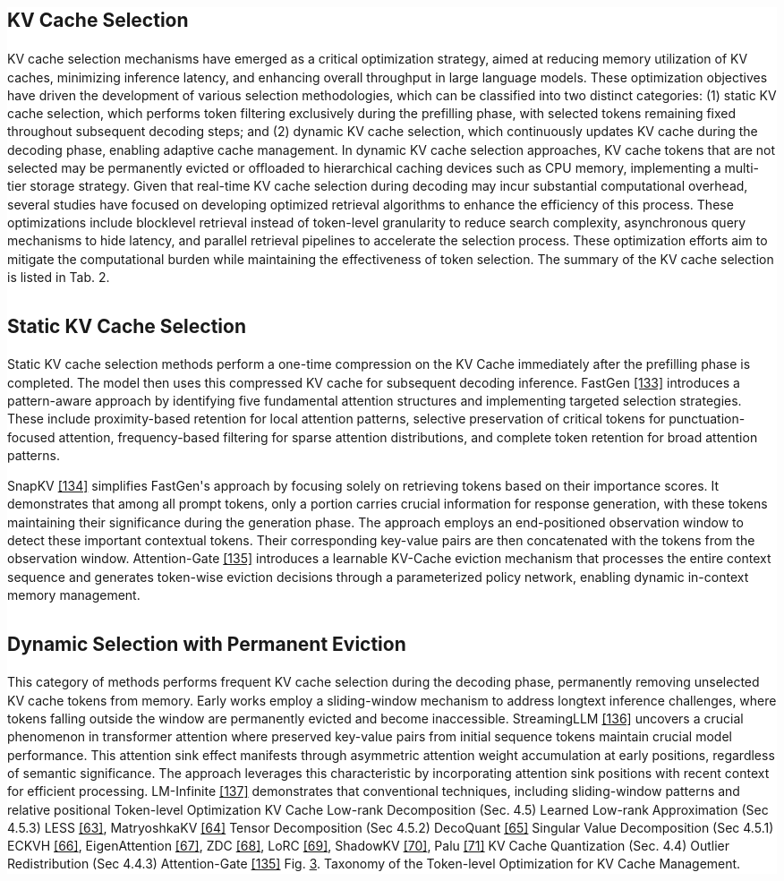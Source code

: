 
## KV Cache Selection

KV cache selection mechanisms have emerged as a critical optimization strategy, aimed at reducing memory utilization of KV caches, minimizing inference latency, and enhancing overall throughput in large language models. These optimization objectives have driven the development of various selection methodologies, which can be classified into two distinct categories: (1) static KV cache selection, which performs token filtering exclusively during the prefilling phase, with selected tokens remaining fixed throughout subsequent decoding steps; and (2) dynamic KV cache selection, which continuously updates KV cache during the decoding phase, enabling adaptive cache management. In dynamic KV cache selection approaches, KV cache tokens that are not selected may be permanently evicted or offloaded to hierarchical caching devices such as CPU memory, implementing a multi-tier storage strategy. Given that real-time KV cache selection during decoding may incur substantial computational overhead, several studies have focused on developing optimized retrieval algorithms to enhance the efficiency of this process. These optimizations include blocklevel retrieval instead of token-level granularity to reduce search complexity, asynchronous query mechanisms to hide latency, and parallel retrieval pipelines to accelerate the selection process. These optimization efforts aim to mitigate the computational burden while maintaining the effectiveness of token selection. The summary of the KV cache selection is listed in Tab. 2.


## Static KV Cache Selection

Static KV cache selection methods perform a one-time compression on the KV Cache immediately after the prefilling phase is completed. The model then uses this compressed KV cache for subsequent decoding inference. FastGen [[133]](#b132) introduces a pattern-aware approach by identifying five fundamental attention structures and implementing targeted selection strategies. These include proximity-based retention for local attention patterns, selective preservation of critical tokens for punctuation-focused attention, frequency-based filtering for sparse attention distributions, and complete token retention for broad attention patterns.

SnapKV [[134]](#b133) simplifies FastGen's approach by focusing solely on retrieving tokens based on their importance scores. It demonstrates that among all prompt tokens, only a portion carries crucial information for response generation, with these tokens maintaining their significance during the generation phase. The approach employs an end-positioned observation window to detect these important contextual tokens. Their corresponding key-value pairs are then concatenated with the tokens from the observation window. Attention-Gate [[135]](#b134) introduces a learnable KV-Cache eviction mechanism that processes the entire context sequence and generates token-wise eviction decisions through a parameterized policy network, enabling dynamic in-context memory management.


## Dynamic Selection with Permanent Eviction

This category of methods performs frequent KV cache selection during the decoding phase, permanently removing unselected KV cache tokens from memory. Early works employ a sliding-window mechanism to address longtext inference challenges, where tokens falling outside the window are permanently evicted and become inaccessible. StreamingLLM [[136]](#b135) uncovers a crucial phenomenon in transformer attention where preserved key-value pairs from initial sequence tokens maintain crucial model performance. This attention sink effect manifests through asymmetric attention weight accumulation at early positions, regardless of semantic significance. The approach leverages this characteristic by incorporating attention sink positions with recent context for efficient processing. LM-Infinite [[137]](#b136) demonstrates that conventional techniques, including sliding-window patterns and relative positional Token-level Optimization KV Cache Low-rank Decomposition (Sec. 4.5) Learned Low-rank Approximation (Sec 4.5.3) LESS [[63]](#b62), MatryoshkaKV [[64]](#b63) Tensor Decomposition (Sec 4.5.2) DecoQuant [[65]](#b64) Singular Value Decomposition (Sec 4.5.1) ECKVH [[66]](#b65), EigenAttention [[67]](#b66), ZDC [[68]](#b67), LoRC [[69]](#b68), ShadowKV [[70]](#b69), Palu [[71]](#b70) KV Cache Quantization (Sec. 4.4) Outlier Redistribution (Sec 4.4.3) Attention-Gate [[135]](#b134) Fig. [3](#). Taxonomy of the Token-level Optimization for KV Cache Management.

